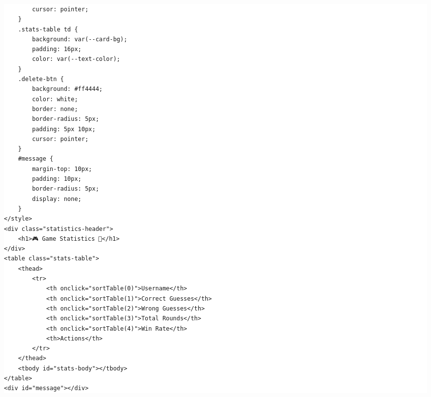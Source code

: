             cursor: pointer;
        }
        .stats-table td {
            background: var(--card-bg);
            padding: 16px;
            color: var(--text-color);
        }
        .delete-btn {
            background: #ff4444;
            color: white;
            border: none;
            border-radius: 5px;
            padding: 5px 10px;
            cursor: pointer;
        }
        #message {
            margin-top: 10px;
            padding: 10px;
            border-radius: 5px;
            display: none;
        }
    </style>
    <div class="statistics-header">
        <h1>🎮 Game Statistics 🎯</h1>
    </div>
    <table class="stats-table">
        <thead>
            <tr>
                <th onclick="sortTable(0)">Username</th>
                <th onclick="sortTable(1)">Correct Guesses</th>
                <th onclick="sortTable(2)">Wrong Guesses</th>
                <th onclick="sortTable(3)">Total Rounds</th>
                <th onclick="sortTable(4)">Win Rate</th>
                <th>Actions</th>
            </tr>
        </thead>
        <tbody id="stats-body"></tbody>
    </table>
    <div id="message"></div>
</div>

<script>
    const LOCAL_API_URL = 'http://localhost:8203/api';
    const DEPLOYED_API_URL = 'https://scribble_backend.stu.nighthawkcodingsociety.com/api';
    const API_URL = window.location.hostname === 'localhost' ? LOCAL_API_URL : DEPLOYED_API_URL;

    async function checkAuth() {
        const token = localStorage.getItem('token');
        if (!token) {
            showMessage('Please login first', 'error');
            return false;
        }
        return true;
    }
